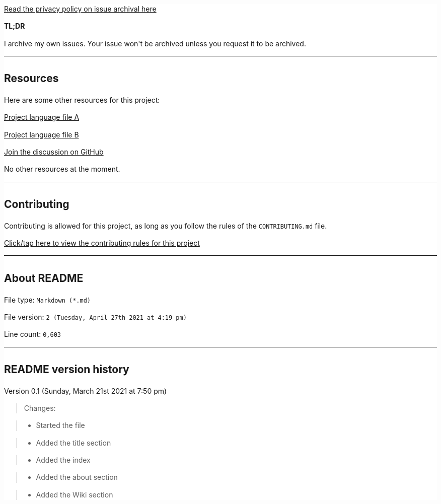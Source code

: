[Read the privacy policy on issue archival here](/.github/Issues/README.md)

**TL;DR**

I archive my own issues. Your issue won't be archived unless you request it to be archived.

***

## Resources

Here are some other resources for this project:

[Project language file A](PROJECT_LANG_1.sh)

[Project language file B](PROJECT_LANG_2.ps1)

[Join the discussion on GitHub](https://github.com/seanpm2001/Computer-cursor-tech-support/discussions)

No other resources at the moment.

***

## Contributing

Contributing is allowed for this project, as long as you follow the rules of the `CONTRIBUTING.md` file.

[Click/tap here to view the contributing rules for this project](CONTRIBUTING.md)

***

## About README

File type: `Markdown (*.md)`

File version: `2 (Tuesday, April 27th 2021 at 4:19 pm)`

Line count: `0,603`

***

## README version history

Version 0.1 (Sunday, March 21st 2021 at 7:50 pm)

> Changes:

> * Started the file

> * Added the title section

> * Added the index

> * Added the about section

> * Added the Wiki section
